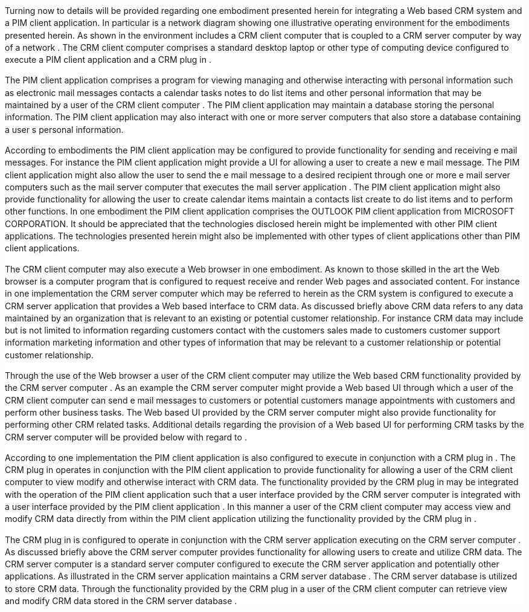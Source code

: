 Turning now to details will be provided regarding one embodiment presented herein for integrating a Web based CRM system and a PIM client application. In particular is a network diagram showing one illustrative operating environment for the embodiments presented herein. As shown in the environment includes a CRM client computer that is coupled to a CRM server computer by way of a network . The CRM client computer comprises a standard desktop laptop or other type of computing device configured to execute a PIM client application and a CRM plug in .

The PIM client application comprises a program for viewing managing and otherwise interacting with personal information such as electronic mail messages contacts a calendar tasks notes to do list items and other personal information that may be maintained by a user of the CRM client computer . The PIM client application may maintain a database storing the personal information. The PIM client application may also interact with one or more server computers that also store a database containing a user s personal information.

According to embodiments the PIM client application may be configured to provide functionality for sending and receiving e mail messages. For instance the PIM client application might provide a UI for allowing a user to create a new e mail message. The PIM client application might also allow the user to send the e mail message to a desired recipient through one or more e mail server computers such as the mail server computer that executes the mail server application . The PIM client application might also provide functionality for allowing the user to create calendar items maintain a contacts list create to do list items and to perform other functions. In one embodiment the PIM client application comprises the OUTLOOK PIM client application from MICROSOFT CORPORATION. It should be appreciated that the technologies disclosed herein might be implemented with other PIM client applications. The technologies presented herein might also be implemented with other types of client applications other than PIM client applications.

The CRM client computer may also execute a Web browser in one embodiment. As known to those skilled in the art the Web browser is a computer program that is configured to request receive and render Web pages and associated content. For instance in one implementation the CRM server computer which may be referred to herein as the CRM system is configured to execute a CRM server application that provides a Web based interface to CRM data. As discussed briefly above CRM data refers to any data maintained by an organization that is relevant to an existing or potential customer relationship. For instance CRM data may include but is not limited to information regarding customers contact with the customers sales made to customers customer support information marketing information and other types of information that may be relevant to a customer relationship or potential customer relationship.

Through the use of the Web browser a user of the CRM client computer may utilize the Web based CRM functionality provided by the CRM server computer . As an example the CRM server computer might provide a Web based UI through which a user of the CRM client computer can send e mail messages to customers or potential customers manage appointments with customers and perform other business tasks. The Web based UI provided by the CRM server computer might also provide functionality for performing other CRM related tasks. Additional details regarding the provision of a Web based UI for performing CRM tasks by the CRM server computer will be provided below with regard to .

According to one implementation the PIM client application is also configured to execute in conjunction with a CRM plug in . The CRM plug in operates in conjunction with the PIM client application to provide functionality for allowing a user of the CRM client computer to view modify and otherwise interact with CRM data. The functionality provided by the CRM plug in may be integrated with the operation of the PIM client application such that a user interface provided by the CRM server computer is integrated with a user interface provided by the PIM client application . In this manner a user of the CRM client computer may access view and modify CRM data directly from within the PIM client application utilizing the functionality provided by the CRM plug in .

The CRM plug in is configured to operate in conjunction with the CRM server application executing on the CRM server computer . As discussed briefly above the CRM server computer provides functionality for allowing users to create and utilize CRM data. The CRM server computer is a standard server computer configured to execute the CRM server application and potentially other applications. As illustrated in the CRM server application maintains a CRM server database . The CRM server database is utilized to store CRM data. Through the functionality provided by the CRM plug in a user of the CRM client computer can retrieve view and modify CRM data stored in the CRM server database .
